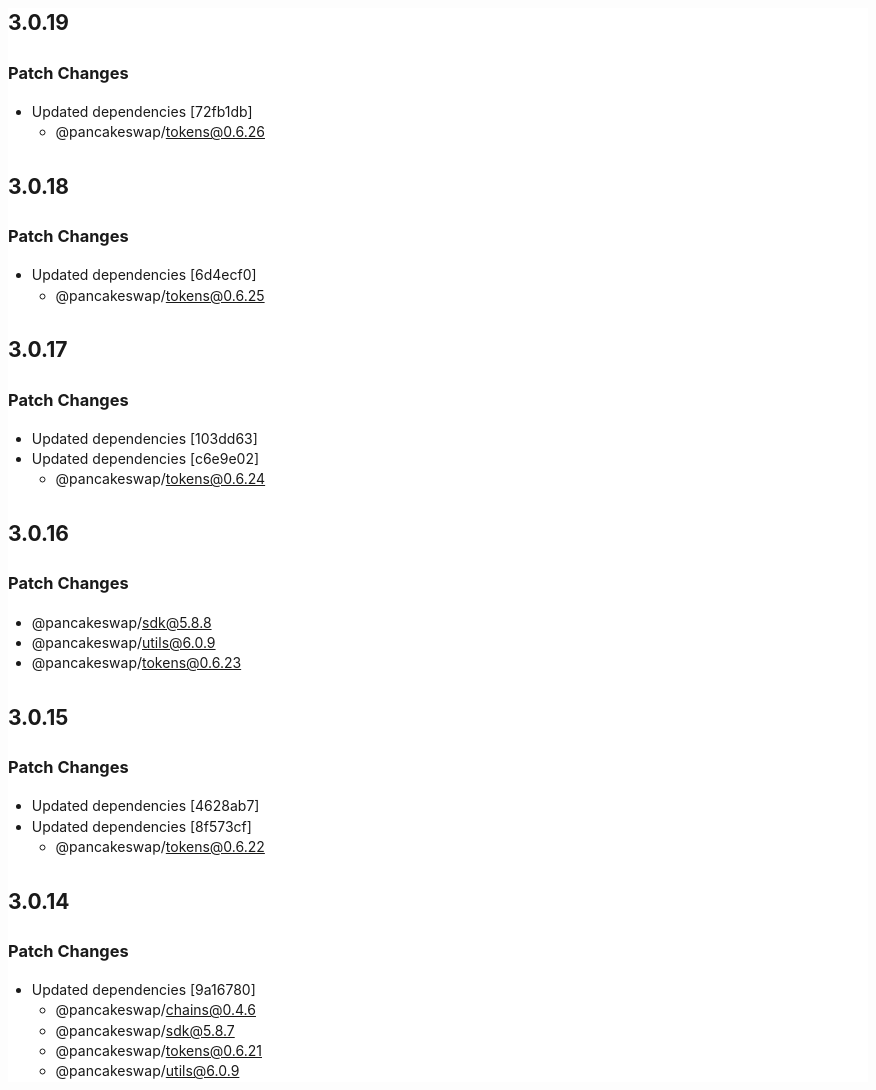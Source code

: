 ## 3.0.19

### Patch Changes

- Updated dependencies [72fb1db]
  - @pancakeswap/tokens@0.6.26

## 3.0.18

### Patch Changes

- Updated dependencies [6d4ecf0]
  - @pancakeswap/tokens@0.6.25

## 3.0.17

### Patch Changes

- Updated dependencies [103dd63]
- Updated dependencies [c6e9e02]
  - @pancakeswap/tokens@0.6.24

## 3.0.16

### Patch Changes

- @pancakeswap/sdk@5.8.8
- @pancakeswap/utils@6.0.9
- @pancakeswap/tokens@0.6.23

## 3.0.15

### Patch Changes

- Updated dependencies [4628ab7]
- Updated dependencies [8f573cf]
  - @pancakeswap/tokens@0.6.22

## 3.0.14

### Patch Changes

- Updated dependencies [9a16780]
  - @pancakeswap/chains@0.4.6
  - @pancakeswap/sdk@5.8.7
  - @pancakeswap/tokens@0.6.21
  - @pancakeswap/utils@6.0.9

